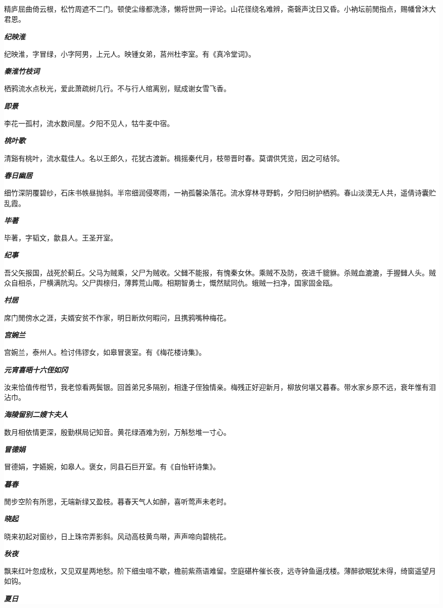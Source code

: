 精庐屈曲倚云根，松竹周遮不二门。顿使尘缘都洗涤，懒将世网一评论。山花径绕名难辨，斋磬声沈日又昏。小衲坛前閒指点，赐幡曾沐大君恩。  

***纪映淮***  

纪映淮，字冒绿，小字阿男，上元人。映锺女弟，莒州杜李室。有《真冷堂词》。  

***秦淮竹枝词***  

栖鸦流水点秋光，爱此萧疏树几行。不与行人绾离别，赋成谢女雪飞香。  

***即景***  

李花一孤村，流水数间屋。夕阳不见人，牯牛麦中宿。  

***桃叶歌***  

清谿有桃叶，流水载佳人。名以王郎久，花犹古渡新。楫摇秦代月，枝带晋时春。莫谓供凭览，因之可结邻。  

***春日幽居***  

细竹深阴覆碧纱，石床书帙昼抛斜。半帘细润侵寒雨，一衲孤馨染落花。流水穿林寻野鹤，夕阳归树护栖鸦。春山淡漠无人共，遥倩诗囊贮乱霞。  

***毕著***  

毕著，字韬文，歙县人。王圣开室。  

***纪事***  

吾父矢报国，战死於蓟丘。父马为贼乘，父尸为贼收。父雠不能报，有愧秦女休。乘贼不及防，夜进千貔貅。杀贼血漉漉，手握雠人头。贼众自相杀，尸横满阬沟。父尸舆榇归，薄葬荒山陬。相期智勇士，慨然赋同仇。蛾贼一扫净，国家固金瓯。  

***村居***  

席门閒傍水之涯，夫婿安贫不作家，明日断炊何暇问，且携鸦嘴种梅花。  

***宫婉兰***  

宫婉兰，泰州人。检讨伟镠女，如皋冒褒室。有《梅花楼诗集》。  

***元宵喜晤十六侄如冈***  

汝来恰值传柑节，我老惊看两鬓银。回首弟兄多隔别，相逢子侄独情亲。梅残正好迎新月，柳放何堪又暮春。带水家乡原不远，衰年惟有泪沾巾。  

***海陵留别二嫂卞夫人***  

数月相依情更深，殷勤棋局记知音。黄花绿酒难为别，万斛愁堆一寸心。  

***冒德娟***  

冒德娟，字嬿婉，如皋人。褒女，同县石巨开室。有《自怡轩诗集》。  

***暮春***  

閒步空阶有所思，无端新绿又盈枝。暮春天气人如醉，喜听莺声未老时。  

***晓起***  

晓来初起对窗纱，日上珠帘弄影斜。风动高枝黄鸟啭，声声啼向碧桃花。  

***秋夜***  

飘来红叶忽成秋，又见双星两地愁。阶下细虫喧不歇，檐前紫燕语难留。空庭碪杵催长夜，远寺钟鱼逼戌楼。薄醉欲眠犹未得，绮窗遥望月如钩。  

***夏日***  
